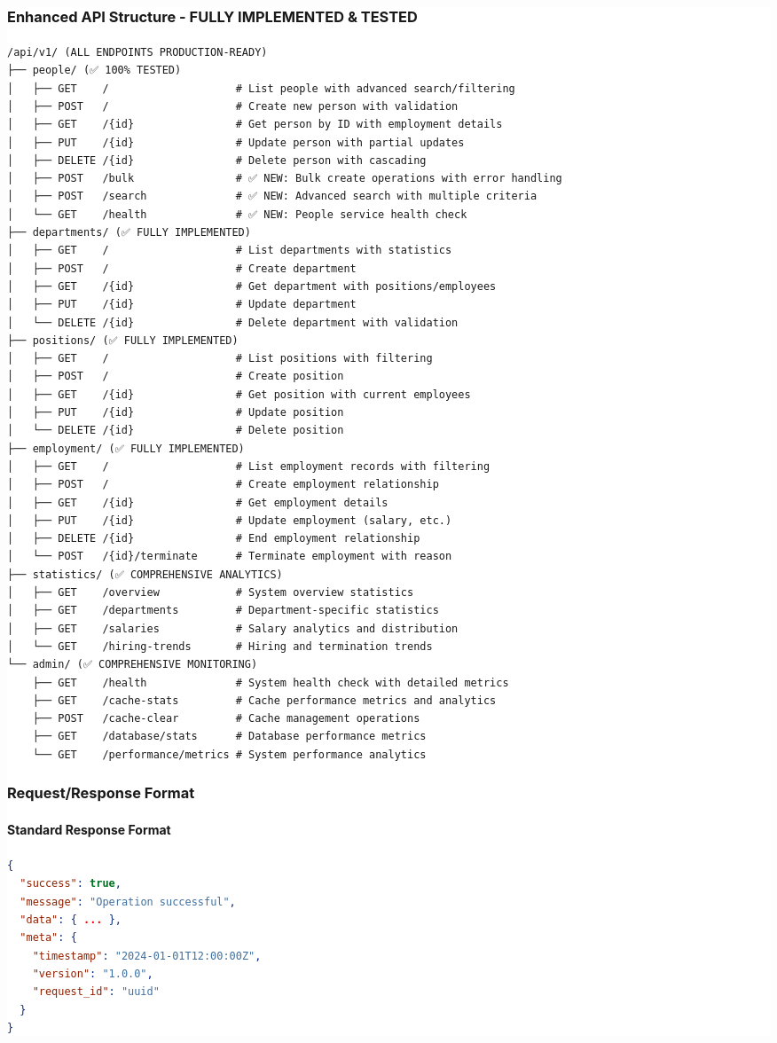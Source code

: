 ### Enhanced API Structure - FULLY IMPLEMENTED & TESTED

```
/api/v1/ (ALL ENDPOINTS PRODUCTION-READY)
├── people/ (✅ 100% TESTED)
│   ├── GET    /                    # List people with advanced search/filtering
│   ├── POST   /                    # Create new person with validation
│   ├── GET    /{id}                # Get person by ID with employment details
│   ├── PUT    /{id}                # Update person with partial updates
│   ├── DELETE /{id}                # Delete person with cascading
│   ├── POST   /bulk                # ✅ NEW: Bulk create operations with error handling
│   ├── POST   /search              # ✅ NEW: Advanced search with multiple criteria
│   └── GET    /health              # ✅ NEW: People service health check
├── departments/ (✅ FULLY IMPLEMENTED)
│   ├── GET    /                    # List departments with statistics
│   ├── POST   /                    # Create department
│   ├── GET    /{id}                # Get department with positions/employees
│   ├── PUT    /{id}                # Update department
│   └── DELETE /{id}                # Delete department with validation
├── positions/ (✅ FULLY IMPLEMENTED)
│   ├── GET    /                    # List positions with filtering
│   ├── POST   /                    # Create position
│   ├── GET    /{id}                # Get position with current employees
│   ├── PUT    /{id}                # Update position
│   └── DELETE /{id}                # Delete position
├── employment/ (✅ FULLY IMPLEMENTED)
│   ├── GET    /                    # List employment records with filtering
│   ├── POST   /                    # Create employment relationship
│   ├── GET    /{id}                # Get employment details
│   ├── PUT    /{id}                # Update employment (salary, etc.)
│   ├── DELETE /{id}                # End employment relationship
│   └── POST   /{id}/terminate      # Terminate employment with reason
├── statistics/ (✅ COMPREHENSIVE ANALYTICS)
│   ├── GET    /overview            # System overview statistics
│   ├── GET    /departments         # Department-specific statistics
│   ├── GET    /salaries            # Salary analytics and distribution
│   └── GET    /hiring-trends       # Hiring and termination trends
└── admin/ (✅ COMPREHENSIVE MONITORING)
    ├── GET    /health              # System health check with detailed metrics
    ├── GET    /cache-stats         # Cache performance metrics and analytics
    ├── POST   /cache-clear         # Cache management operations
    ├── GET    /database/stats      # Database performance metrics
    └── GET    /performance/metrics # System performance analytics
```

### Request/Response Format

#### Standard Response Format
```json
{
  "success": true,
  "message": "Operation successful",
  "data": { ... },
  "meta": {
    "timestamp": "2024-01-01T12:00:00Z",
    "version": "1.0.0",
    "request_id": "uuid"
  }
}
```
